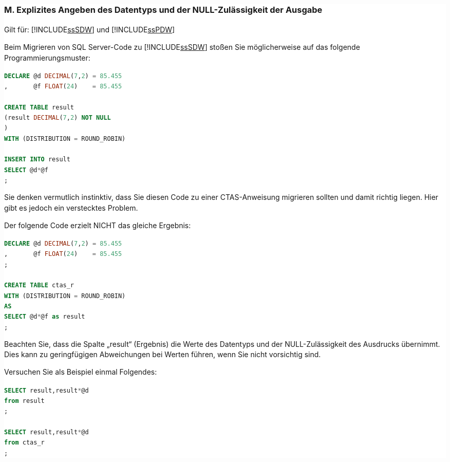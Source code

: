 <a name="ctas-data-type-and-nullability-bk"></a>

### <a name="m-explicitly-state-data-type-and-nullability-of-output"></a>M. Explizites Angeben des Datentyps und der NULL-Zulässigkeit der Ausgabe  
Gilt für: [!INCLUDE[ssSDW](../../includes/sssdwfull-md.md)] und [!INCLUDE[ssPDW](../../includes/sspdw-md.md)]  

Beim Migrieren von SQL Server-Code zu [!INCLUDE[ssSDW](../../includes/sssdwfull-md.md)] stoßen Sie möglicherweise auf das folgende Programmierungsmuster:

```sql
DECLARE @d DECIMAL(7,2) = 85.455
,       @f FLOAT(24)    = 85.455

CREATE TABLE result
(result DECIMAL(7,2) NOT NULL
)
WITH (DISTRIBUTION = ROUND_ROBIN)

INSERT INTO result
SELECT @d*@f
;
```

Sie denken vermutlich instinktiv, dass Sie diesen Code zu einer CTAS-Anweisung migrieren sollten und damit richtig liegen. Hier gibt es jedoch ein verstecktes Problem.

Der folgende Code erzielt NICHT das gleiche Ergebnis:

```sql
DECLARE @d DECIMAL(7,2) = 85.455
,       @f FLOAT(24)    = 85.455
;

CREATE TABLE ctas_r
WITH (DISTRIBUTION = ROUND_ROBIN)
AS
SELECT @d*@f as result
;
```

Beachten Sie, dass die Spalte „result“ (Ergebnis) die Werte des Datentyps und der NULL-Zulässigkeit des Ausdrucks übernimmt. Dies kann zu geringfügigen Abweichungen bei Werten führen, wenn Sie nicht vorsichtig sind.

Versuchen Sie als Beispiel einmal Folgendes:

```sql
SELECT result,result*@d
from result
;

SELECT result,result*@d
from ctas_r
;
```
